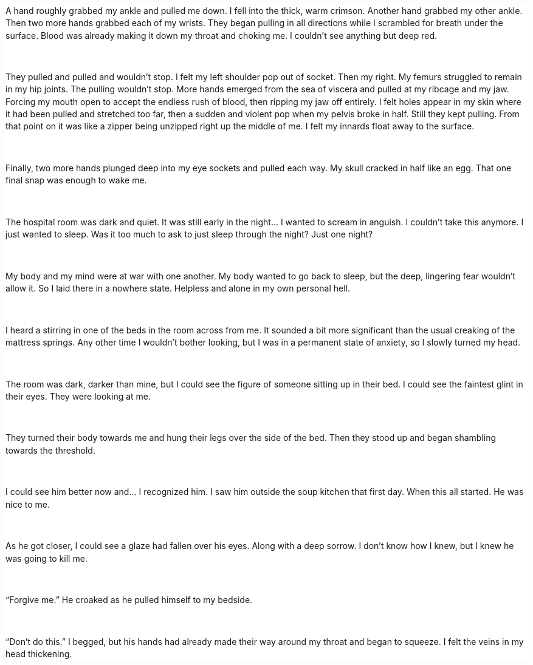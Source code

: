 
A hand roughly grabbed my ankle and pulled me down. I fell into the thick, warm crimson. Another hand grabbed my other ankle. Then two more hands grabbed each of my wrists. They began pulling in all directions while I scrambled for breath under the surface. Blood was already making it down my throat and choking me. I couldn’t see anything but deep red.

 

They pulled and pulled and wouldn’t stop. I felt my left shoulder pop out of socket. Then my right. My femurs struggled to remain in my hip joints. The pulling wouldn’t stop. More hands emerged from the sea of viscera and pulled at my ribcage and my jaw. Forcing my mouth open to accept the endless rush of blood, then ripping my jaw off entirely. I felt holes appear in my skin where it had been pulled and stretched too far, then a sudden and violent pop when my pelvis broke in half. Still they kept pulling. From that point on it was like a zipper being unzipped right up the middle of me. I felt my innards float away to the surface.

 

Finally, two more hands plunged deep into my eye sockets and pulled each way. My skull cracked in half like an egg. That one final snap was enough to wake me.

 

The hospital room was dark and quiet. It was still early in the night... I wanted to scream in anguish. I couldn’t take this anymore. I just wanted to sleep. Was it too much to ask to just sleep through the night? Just one night?

 

My body and my mind were at war with one another. My body wanted to go back to sleep, but the deep, lingering fear wouldn’t allow it. So I laid there in a nowhere state. Helpless and alone in my own personal hell.

 

I heard a stirring in one of the beds in the room across from me. It sounded a bit more significant than the usual creaking of the mattress springs. Any other time I wouldn’t bother looking, but I was in a permanent state of anxiety, so I slowly turned my head.

 

The room was dark, darker than mine, but I could see the figure of someone sitting up in their bed. I could see the faintest glint in their eyes. They were looking at me.

 

They turned their body towards me and hung their legs over the side of the bed. Then they stood up and began shambling towards the threshold.

 

I could see him better now and... I recognized him. I saw him outside the soup kitchen that first day. When this all started. He was nice to me.

 

As he got closer, I could see a glaze had fallen over his eyes. Along with a deep sorrow. I don’t know how I knew, but I knew he was going to kill me.

 

“Forgive me.” He croaked as he pulled himself to my bedside.

 

“Don’t do this.” I begged, but his hands had already made their way around my throat and began to squeeze. I felt the veins in my head thickening.
